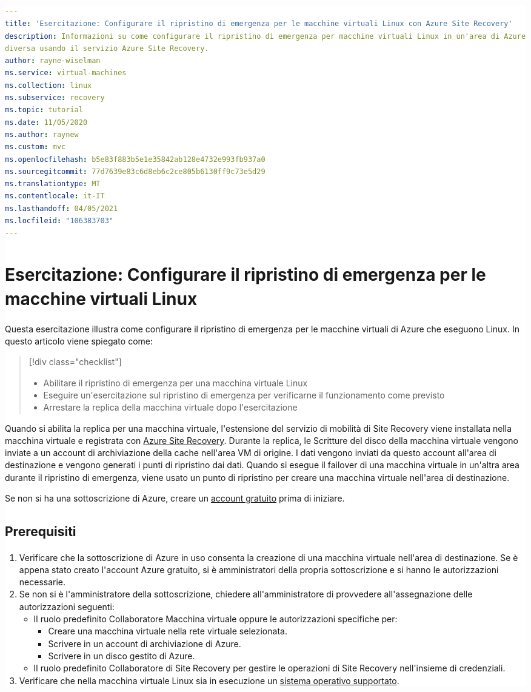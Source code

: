 ```yaml
---
title: 'Esercitazione: Configurare il ripristino di emergenza per le macchine virtuali Linux con Azure Site Recovery'
description: Informazioni su come configurare il ripristino di emergenza per macchine virtuali Linux in un'area di Azure diversa usando il servizio Azure Site Recovery.
author: rayne-wiselman
ms.service: virtual-machines
ms.collection: linux
ms.subservice: recovery
ms.topic: tutorial
ms.date: 11/05/2020
ms.author: raynew
ms.custom: mvc
ms.openlocfilehash: b5e83f883b5e1e35842ab128e4732e993fb937a0
ms.sourcegitcommit: 77d7639e83c6d8eb6c2ce805b6130ff9c73e5d29
ms.translationtype: MT
ms.contentlocale: it-IT
ms.lasthandoff: 04/05/2021
ms.locfileid: "106383703"
---
```

# <a name="tutorial-set-up-disaster-recovery-for-linux-virtual-machines"></a>Esercitazione: Configurare il ripristino di emergenza per le macchine virtuali Linux

Questa esercitazione illustra come configurare il ripristino di emergenza per le macchine virtuali di Azure che eseguono Linux. In questo articolo viene spiegato come:

> [!div class="checklist"]
> * Abilitare il ripristino di emergenza per una macchina virtuale Linux
> * Eseguire un'esercitazione sul ripristino di emergenza per verificarne il funzionamento come previsto
> * Arrestare la replica della macchina virtuale dopo l'esercitazione

Quando si abilita la replica per una macchina virtuale, l'estensione del servizio di mobilità di Site Recovery viene installata nella macchina virtuale e registrata con [Azure Site Recovery](../../site-recovery/site-recovery-overview.md). Durante la replica, le Scritture del disco della macchina virtuale vengono inviate a un account di archiviazione della cache nell'area VM di origine. I dati vengono inviati da questo account all'area di destinazione e vengono generati i punti di ripristino dai dati.  Quando si esegue il failover di una macchina virtuale in un'altra area durante il ripristino di emergenza, viene usato un punto di ripristino per creare una macchina virtuale nell'area di destinazione.

Se non si ha una sottoscrizione di Azure, creare un [account gratuito](https://azure.microsoft.com/pricing/free-trial/) prima di iniziare.

## <a name="prerequisites"></a>Prerequisiti

1. Verificare che la sottoscrizione di Azure in uso consenta la creazione di una macchina virtuale nell'area di destinazione. Se è appena stato creato l'account Azure gratuito, si è amministratori della propria sottoscrizione e si hanno le autorizzazioni necessarie.
2. Se non si è l'amministratore della sottoscrizione, chiedere all'amministratore di provvedere all'assegnazione delle autorizzazioni seguenti:
    - Il ruolo predefinito Collaboratore Macchina virtuale oppure le autorizzazioni specifiche per:
        - Creare una macchina virtuale nella rete virtuale selezionata.
        - Scrivere in un account di archiviazione di Azure.
        - Scrivere in un disco gestito di Azure.
     - Il ruolo predefinito Collaboratore di Site Recovery per gestire le operazioni di Site Recovery nell'insieme di credenziali. 
3. Verificare che nella macchina virtuale Linux sia in esecuzione un [sistema operativo supportato](../../site-recovery/azure-to-azure-support-matrix.md#linux).